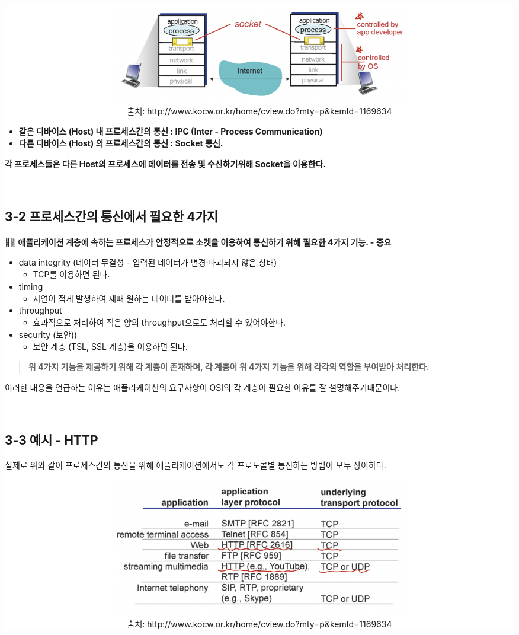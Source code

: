 <p align="center"><img src="./image/process_socket.png" width="500"><br>출처: http://www.kocw.or.kr/home/cview.do?mty=p&kemId=1169634 </p>

* **같은 디바이스 (Host) 내 프로세스간의 통신 : IPC (Inter - Process Communication)**
* **다른 디바이스 (Host) 의 프로세스간의 통신 : Socket 통신.**

**각 프로세스들은 다른 Host의 프로세스에 데이터를 전송 및 수신하기위해 Socket을 이용한다.**

<br>

## 3-2 프로세스간의 통신에서 필요한 4가지

💁‍♂️ **애플리케이션 계층에 속하는 프로세스가 안정적으로 소켓을 이용하여 통신하기 위해 필요한 4가지 기능. - 중요**

* data integrity (데이터 무결성 - 입력된 데이터가 변경·파괴되지 않은 상태)
  * TCP를 이용하면 된다.
* timing
  * 지연이 적게 발생하여 제때 원하는 데이터를 받아야한다.
* throughput
  * 효과적으로 처리하여 적은 양의 throughput으로도 처리할 수 있어야한다.
* security (보안))
  * 보안 계층 (TSL, SSL 계층)을 이용하면 된다.

> **위 4가지 기능을 제공하기 위해 각 계층이 존재하며, 각 계층이 위 4가지 기능을 위해 각각의 역할을 부여받아 처리한다.**

이러한 내용을 언급하는 이유는 애플리케이션의 요구사항이 OSI의 각 계층이 필요한 이유를 잘 설명해주기때문이다.

<br>

## 3-3 예시 - HTTP
실제로 위와 같이 프로세스간의 통신을 위해 애플리케이션에서도 각 프로토콜별 통신하는 방법이 모두 상이하다.

<p align="center"><img src="./image/application_protocol_example.png" width="500"><br>출처: http://www.kocw.or.kr/home/cview.do?mty=p&kemId=1169634 </p>
